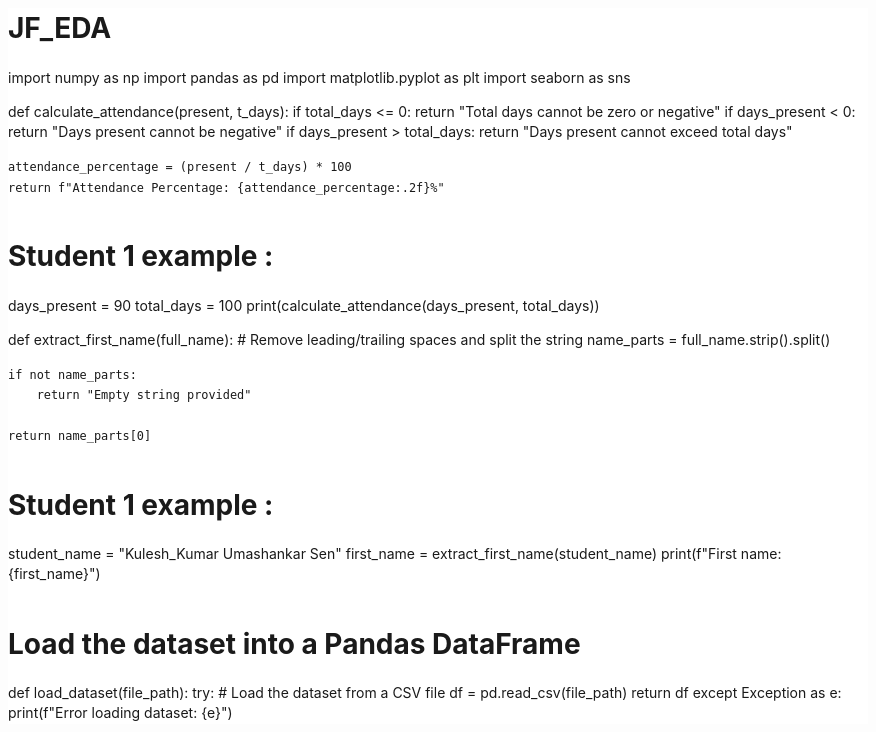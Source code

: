 # JF_EDA
import numpy as np
import pandas as pd
import matplotlib.pyplot as plt
import seaborn as sns

def calculate_attendance(present, t_days):
    if total_days <= 0:
        return "Total days cannot be zero or negative"
    if days_present < 0:
        return "Days present cannot be negative"
    if days_present > total_days:
        return "Days present cannot exceed total days"

    attendance_percentage = (present / t_days) * 100
    return f"Attendance Percentage: {attendance_percentage:.2f}%"


# Student 1 example :
days_present = 90
total_days = 100
print(calculate_attendance(days_present, total_days))


def extract_first_name(full_name):
    # Remove leading/trailing spaces and split the string
    name_parts = full_name.strip().split()

    if not name_parts:
        return "Empty string provided"

    return name_parts[0]


# Student 1 example :
student_name = "Kulesh_Kumar Umashankar Sen"
first_name = extract_first_name(student_name)
print(f"First name: {first_name}")

# Load the dataset into a Pandas DataFrame
def load_dataset(file_path):
    try:
        # Load the dataset from a CSV file
        df = pd.read_csv(file_path)
        return df
    except Exception as e:
        print(f"Error loading dataset: {e}")
